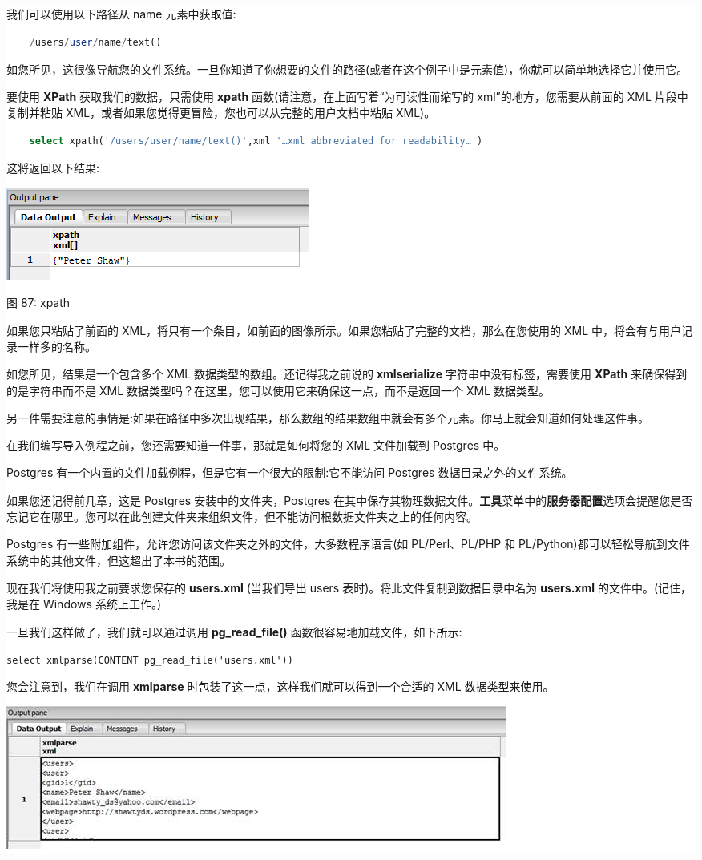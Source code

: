 我们可以使用以下路径从 name 元素中获取值:

```sql
    /users/user/name/text()

```

如您所见，这很像导航您的文件系统。一旦你知道了你想要的文件的路径(或者在这个例子中是元素值)，你就可以简单地选择它并使用它。

要使用 **XPath** 获取我们的数据，只需使用 **xpath** 函数(请注意，在上面写着“为可读性而缩写的 xml”的地方，您需要从前面的 XML 片段中复制并粘贴 XML，或者如果您觉得更冒险，您也可以从完整的用户文档中粘贴 XML)。

```sql
    select xpath('/users/user/name/text()',xml '…xml abbreviated for readability…')

```

这将返回以下结果:

![](img/image088.png)

图 87: xpath

如果您只粘贴了前面的 XML，将只有一个条目，如前面的图像所示。如果您粘贴了完整的文档，那么在您使用的 XML 中，将会有与用户记录一样多的名称。

如您所见，结果是一个包含多个 XML 数据类型的数组。还记得我之前说的 **xmlserialize** 字符串中没有标签，需要使用 **XPath** 来确保得到的是字符串而不是 XML 数据类型吗？在这里，您可以使用它来确保这一点，而不是返回一个 XML 数据类型。

另一件需要注意的事情是:如果在路径中多次出现结果，那么数组的结果数组中就会有多个元素。你马上就会知道如何处理这件事。

在我们编写导入例程之前，您还需要知道一件事，那就是如何将您的 XML 文件加载到 Postgres 中。

Postgres 有一个内置的文件加载例程，但是它有一个很大的限制:它不能访问 Postgres 数据目录之外的文件系统。

如果您还记得前几章，这是 Postgres 安装中的文件夹，Postgres 在其中保存其物理数据文件。**工具**菜单中的**服务器配置**选项会提醒您是否忘记它在哪里。您可以在此创建文件夹来组织文件，但不能访问根数据文件夹之上的任何内容。

Postgres 有一些附加组件，允许您访问该文件夹之外的文件，大多数程序语言(如 PL/Perl、PL/PHP 和 PL/Python)都可以轻松导航到文件系统中的其他文件，但这超出了本书的范围。

现在我们将使用我之前要求您保存的 **users.xml** (当我们导出 users 表时)。将此文件复制到数据目录中名为 **users.xml** 的文件中。(记住，我是在 Windows 系统上工作。)

一旦我们这样做了，我们就可以通过调用 **pg_read_file()** 函数很容易地加载文件，如下所示:

`select xmlparse(CONTENT pg_read_file('users.xml'))`

您会注意到，我们在调用 **xmlparse** 时包装了这一点，这样我们就可以得到一个合适的 XML 数据类型来使用。

![](img/image089.jpg)
